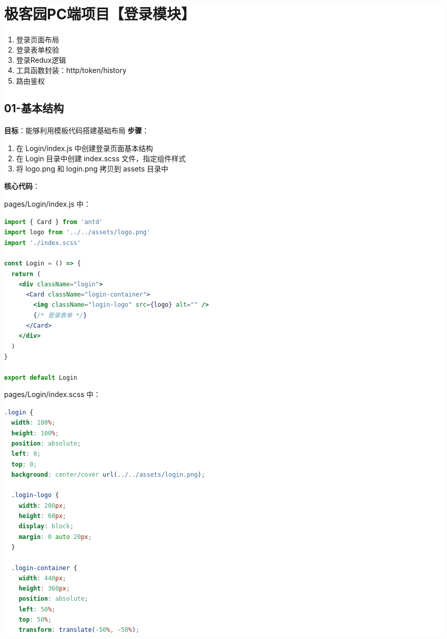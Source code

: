 # 极客园PC端项目【登录模块】

1. 登录页面布局
2. 登录表单校验
3. 登录Redux逻辑
4. 工具函数封装：http/token/history
5. 路由鉴权

## 01-基本结构

**目标**：能够利用模板代码搭建基础布局
**步骤**：

1. 在 Login/index.js 中创建登录页面基本结构
2. 在 Login 目录中创建 index.scss 文件，指定组件样式
3. 将 logo.png 和 login.png 拷贝到 assets 目录中

**核心代码**：

pages/Login/index.js 中：

```jsx
import { Card } from 'antd'
import logo from '../../assets/logo.png'
import './index.scss'

const Login = () => {
  return (
    <div className="login">
      <Card className="login-container">
        <img className="login-logo" src={logo} alt="" />
        {/* 登录表单 */}
      </Card>
    </div>
  )
}

export default Login
```

pages/Login/index.scss 中：

```scss
.login {
  width: 100%;
  height: 100%;
  position: absolute;
  left: 0;
  top: 0;
  background: center/cover url(../../assets/login.png);

  .login-logo {
    width: 200px;
    height: 60px;
    display: block;
    margin: 0 auto 20px;
  }

  .login-container {
    width: 440px;
    height: 360px;
    position: absolute;
    left: 50%;
    top: 50%;
    transform: translate(-50%, -50%);
```